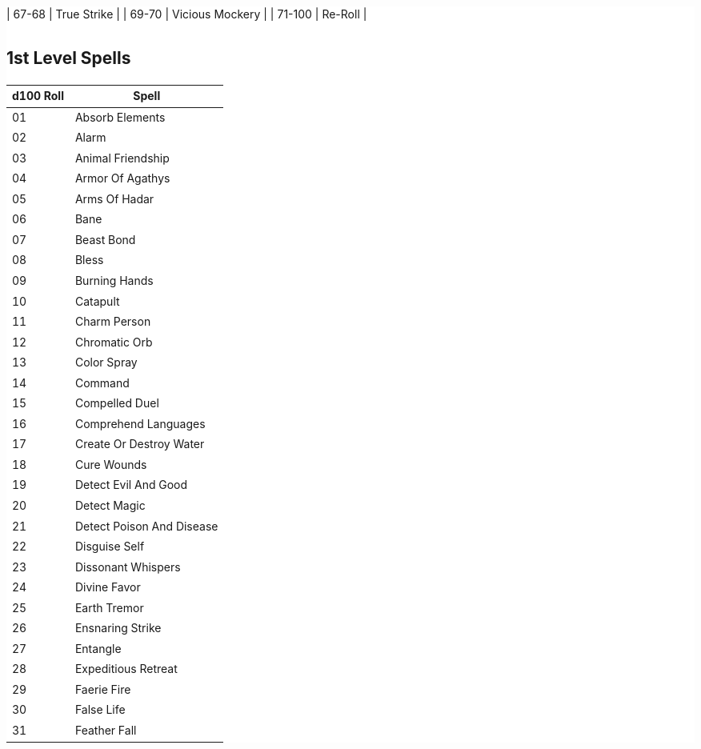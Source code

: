 | 67-68   | True Strike      |
| 69-70   | Vicious Mockery  |
| 71-100  | Re-Roll          |

## 1st Level Spells
| d100 Roll | Spell                         |
| ------- | ----------------------------- |
| 01      | Absorb Elements               |
| 02      | Alarm                         |
| 03      | Animal Friendship             |
| 04      | Armor Of Agathys              |
| 05      | Arms Of Hadar                 |
| 06      | Bane                          |
| 07      | Beast Bond                    |
| 08      | Bless                         |
| 09      | Burning Hands                 |
| 10      | Catapult                      |
| 11      | Charm Person                  |
| 12      | Chromatic Orb                 |
| 13      | Color Spray                   |
| 14      | Command                       |
| 15      | Compelled Duel                |
| 16      | Comprehend Languages          |
| 17      | Create Or Destroy Water       |
| 18      | Cure Wounds                   |
| 19      | Detect Evil And Good          |
| 20      | Detect Magic                  |
| 21      | Detect Poison And Disease     |
| 22      | Disguise Self                 |
| 23      | Dissonant Whispers            |
| 24      | Divine Favor                  |
| 25      | Earth Tremor                  |
| 26      | Ensnaring Strike              |
| 27      | Entangle                      |
| 28      | Expeditious Retreat           |
| 29      | Faerie Fire                   |
| 30      | False Life                    |
| 31      | Feather Fall                  |